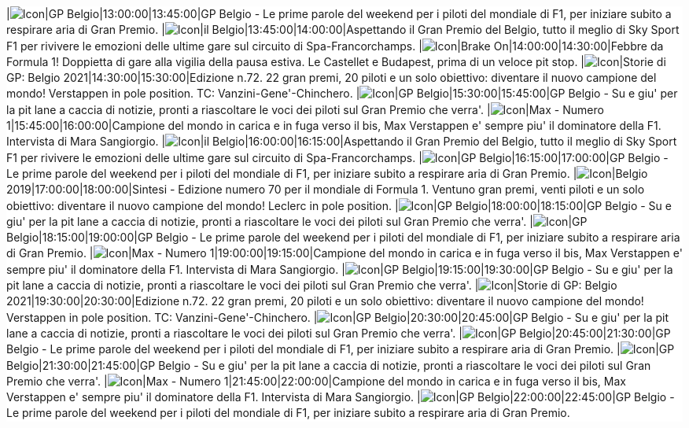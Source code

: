 |![Icon](https://guidatv.sky.it/uuid/9f5975a8-9717-4625-9da4-38d5ecdd752b/cover?md5ChecksumParam=b0b9c528bcfda9f52e3787cdcbdd4971)|GP Belgio|13:00:00|13:45:00|GP Belgio - Le prime parole del weekend per i piloti del mondiale di F1, per iniziare subito a respirare aria di Gran Premio.
|![Icon](https://guidatv.sky.it/uuid/8d089426-25c4-4518-997c-a5600ee71eae/cover?md5ChecksumParam=f75139cfc4b4ed2e8fae40f62dcaa448)|il Belgio|13:45:00|14:00:00|Aspettando il Gran Premio del Belgio, tutto il meglio di Sky Sport F1 per rivivere le emozioni delle ultime gare sul circuito di Spa-Francorchamps.
|![Icon](https://guidatv.sky.it/uuid/518268fb-741e-4027-9530-68864710d9a5/cover?md5ChecksumParam=d77850af78659dd7138dc6a2cb7894cf)|Brake On|14:00:00|14:30:00|Febbre da Formula 1! Doppietta di gare alla vigilia della pausa estiva. Le Castellet e Budapest, prima di un veloce pit stop.
|![Icon](https://guidatv.sky.it/uuid/3901fd63-1b1e-4a1d-8474-944bb62130ea/cover?md5ChecksumParam=98d93c8e1898ed68701317ab4b1963b5)|Storie di GP: Belgio 2021|14:30:00|15:30:00|Edizione n.72. 22 gran premi, 20 piloti e un solo obiettivo: diventare il nuovo campione del mondo! Verstappen in pole position. TC: Vanzini-Gene&#039;-Chinchero.
|![Icon](https://guidatv.sky.it/uuid/5be6f4ab-995c-4cd1-bbd4-41f1ee2261c1/cover?md5ChecksumParam=fe495462aa8328f853b19f991f8d3818)|GP Belgio|15:30:00|15:45:00|GP Belgio - Su e giu&#039; per la pit lane a caccia di notizie, pronti a riascoltare le voci dei piloti sul Gran Premio che verra&#039;.
|![Icon](https://guidatv.sky.it/uuid/ec3935bc-2d54-4cd8-9993-7b0c09b86148/cover?md5ChecksumParam=c3ff0009f5ef477b5c1765d3528dc77b)|Max - Numero 1|15:45:00|16:00:00|Campione del mondo in carica e in fuga verso il bis, Max Verstappen e&#039; sempre piu&#039; il dominatore della F1. Intervista di Mara Sangiorgio.
|![Icon](https://guidatv.sky.it/uuid/8d089426-25c4-4518-997c-a5600ee71eae/cover?md5ChecksumParam=f75139cfc4b4ed2e8fae40f62dcaa448)|il Belgio|16:00:00|16:15:00|Aspettando il Gran Premio del Belgio, tutto il meglio di Sky Sport F1 per rivivere le emozioni delle ultime gare sul circuito di Spa-Francorchamps.
|![Icon](https://guidatv.sky.it/uuid/9f5975a8-9717-4625-9da4-38d5ecdd752b/cover?md5ChecksumParam=b0b9c528bcfda9f52e3787cdcbdd4971)|GP Belgio|16:15:00|17:00:00|GP Belgio - Le prime parole del weekend per i piloti del mondiale di F1, per iniziare subito a respirare aria di Gran Premio.
|![Icon](https://guidatv.sky.it/uuid/00f8ab99-612e-4555-8b2b-e119974931c7/cover?md5ChecksumParam=c9b4b62e7089ee31bde5e43e2904f28e)|Belgio 2019|17:00:00|18:00:00|Sintesi - Edizione numero 70 per il mondiale di Formula 1. Ventuno gran premi, venti piloti e un solo obiettivo: diventare il nuovo campione del mondo! Leclerc in pole position.
|![Icon](https://guidatv.sky.it/uuid/5be6f4ab-995c-4cd1-bbd4-41f1ee2261c1/cover?md5ChecksumParam=fe495462aa8328f853b19f991f8d3818)|GP Belgio|18:00:00|18:15:00|GP Belgio - Su e giu&#039; per la pit lane a caccia di notizie, pronti a riascoltare le voci dei piloti sul Gran Premio che verra&#039;.
|![Icon](https://guidatv.sky.it/uuid/9f5975a8-9717-4625-9da4-38d5ecdd752b/cover?md5ChecksumParam=b0b9c528bcfda9f52e3787cdcbdd4971)|GP Belgio|18:15:00|19:00:00|GP Belgio - Le prime parole del weekend per i piloti del mondiale di F1, per iniziare subito a respirare aria di Gran Premio.
|![Icon](https://guidatv.sky.it/uuid/ec3935bc-2d54-4cd8-9993-7b0c09b86148/cover?md5ChecksumParam=c3ff0009f5ef477b5c1765d3528dc77b)|Max - Numero 1|19:00:00|19:15:00|Campione del mondo in carica e in fuga verso il bis, Max Verstappen e&#039; sempre piu&#039; il dominatore della F1. Intervista di Mara Sangiorgio.
|![Icon](https://guidatv.sky.it/uuid/5be6f4ab-995c-4cd1-bbd4-41f1ee2261c1/cover?md5ChecksumParam=fe495462aa8328f853b19f991f8d3818)|GP Belgio|19:15:00|19:30:00|GP Belgio - Su e giu&#039; per la pit lane a caccia di notizie, pronti a riascoltare le voci dei piloti sul Gran Premio che verra&#039;.
|![Icon](https://guidatv.sky.it/uuid/3901fd63-1b1e-4a1d-8474-944bb62130ea/cover?md5ChecksumParam=98d93c8e1898ed68701317ab4b1963b5)|Storie di GP: Belgio 2021|19:30:00|20:30:00|Edizione n.72. 22 gran premi, 20 piloti e un solo obiettivo: diventare il nuovo campione del mondo! Verstappen in pole position. TC: Vanzini-Gene&#039;-Chinchero.
|![Icon](https://guidatv.sky.it/uuid/5be6f4ab-995c-4cd1-bbd4-41f1ee2261c1/cover?md5ChecksumParam=fe495462aa8328f853b19f991f8d3818)|GP Belgio|20:30:00|20:45:00|GP Belgio - Su e giu&#039; per la pit lane a caccia di notizie, pronti a riascoltare le voci dei piloti sul Gran Premio che verra&#039;.
|![Icon](https://guidatv.sky.it/uuid/9f5975a8-9717-4625-9da4-38d5ecdd752b/cover?md5ChecksumParam=b0b9c528bcfda9f52e3787cdcbdd4971)|GP Belgio|20:45:00|21:30:00|GP Belgio - Le prime parole del weekend per i piloti del mondiale di F1, per iniziare subito a respirare aria di Gran Premio.
|![Icon](https://guidatv.sky.it/uuid/5be6f4ab-995c-4cd1-bbd4-41f1ee2261c1/cover?md5ChecksumParam=fe495462aa8328f853b19f991f8d3818)|GP Belgio|21:30:00|21:45:00|GP Belgio - Su e giu&#039; per la pit lane a caccia di notizie, pronti a riascoltare le voci dei piloti sul Gran Premio che verra&#039;.
|![Icon](https://guidatv.sky.it/uuid/ec3935bc-2d54-4cd8-9993-7b0c09b86148/cover?md5ChecksumParam=c3ff0009f5ef477b5c1765d3528dc77b)|Max - Numero 1|21:45:00|22:00:00|Campione del mondo in carica e in fuga verso il bis, Max Verstappen e&#039; sempre piu&#039; il dominatore della F1. Intervista di Mara Sangiorgio.
|![Icon](https://guidatv.sky.it/uuid/9f5975a8-9717-4625-9da4-38d5ecdd752b/cover?md5ChecksumParam=b0b9c528bcfda9f52e3787cdcbdd4971)|GP Belgio|22:00:00|22:45:00|GP Belgio - Le prime parole del weekend per i piloti del mondiale di F1, per iniziare subito a respirare aria di Gran Premio.